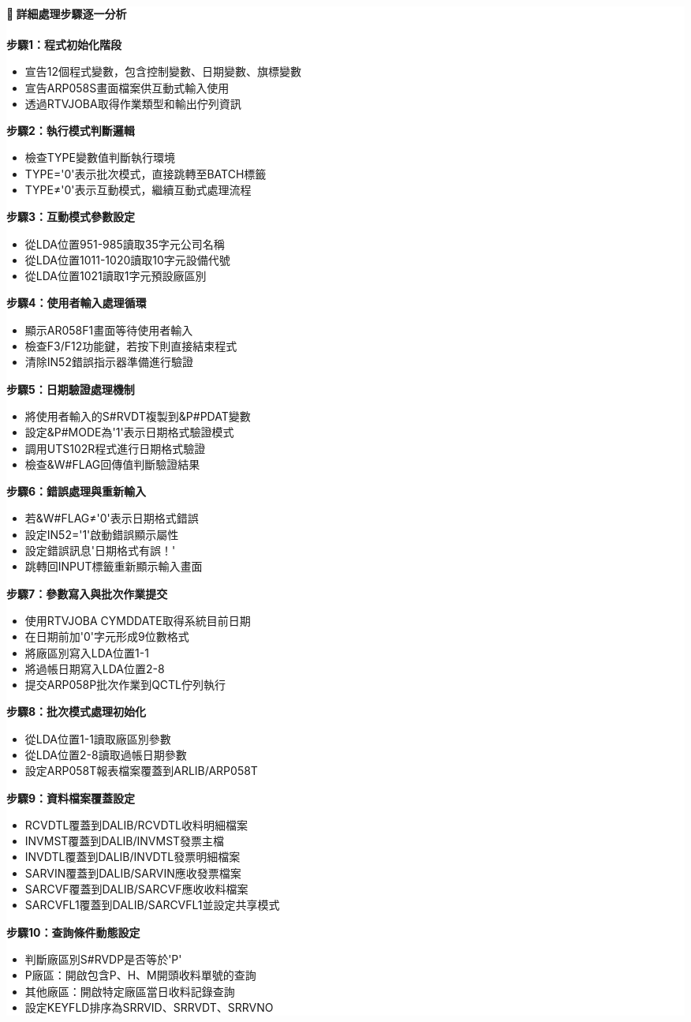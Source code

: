 #### 🎯 詳細處理步驟逐一分析

**步驟1：程式初始化階段**
- 宣告12個程式變數，包含控制變數、日期變數、旗標變數
- 宣告ARP058S畫面檔案供互動式輸入使用
- 透過RTVJOBA取得作業類型和輸出佇列資訊

**步驟2：執行模式判斷邏輯**
- 檢查TYPE變數值判斷執行環境
- TYPE='0'表示批次模式，直接跳轉至BATCH標籤
- TYPE≠'0'表示互動模式，繼續互動式處理流程

**步驟3：互動模式參數設定**
- 從LDA位置951-985讀取35字元公司名稱
- 從LDA位置1011-1020讀取10字元設備代號
- 從LDA位置1021讀取1字元預設廠區別

**步驟4：使用者輸入處理循環**
- 顯示AR058F1畫面等待使用者輸入
- 檢查F3/F12功能鍵，若按下則直接結束程式
- 清除IN52錯誤指示器準備進行驗證

**步驟5：日期驗證處理機制**
- 將使用者輸入的S#RVDT複製到&P#PDAT變數
- 設定&P#MODE為'1'表示日期格式驗證模式
- 調用UTS102R程式進行日期格式驗證
- 檢查&W#FLAG回傳值判斷驗證結果

**步驟6：錯誤處理與重新輸入**
- 若&W#FLAG≠'0'表示日期格式錯誤
- 設定IN52='1'啟動錯誤顯示屬性
- 設定錯誤訊息'日期格式有誤！'
- 跳轉回INPUT標籤重新顯示輸入畫面

**步驟7：參數寫入與批次作業提交**
- 使用RTVJOBA CYMDDATE取得系統目前日期
- 在日期前加'0'字元形成9位數格式
- 將廠區別寫入LDA位置1-1
- 將過帳日期寫入LDA位置2-8
- 提交ARP058P批次作業到QCTL佇列執行

**步驟8：批次模式處理初始化**
- 從LDA位置1-1讀取廠區別參數
- 從LDA位置2-8讀取過帳日期參數
- 設定ARP058T報表檔案覆蓋到ARLIB/ARP058T

**步驟9：資料檔案覆蓋設定**
- RCVDTL覆蓋到DALIB/RCVDTL收料明細檔案
- INVMST覆蓋到DALIB/INVMST發票主檔
- INVDTL覆蓋到DALIB/INVDTL發票明細檔案
- SARVIN覆蓋到DALIB/SARVIN應收發票檔案
- SARCVF覆蓋到DALIB/SARCVF應收收料檔案
- SARCVFL1覆蓋到DALIB/SARCVFL1並設定共享模式

**步驟10：查詢條件動態設定**
- 判斷廠區別S#RVDP是否等於'P'
- P廠區：開啟包含P、H、M開頭收料單號的查詢
- 其他廠區：開啟特定廠區當日收料記錄查詢
- 設定KEYFLD排序為SRRVID、SRRVDT、SRRVNO
